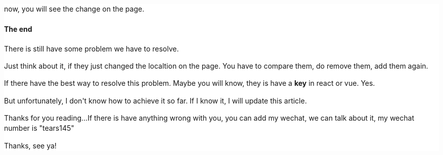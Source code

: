 now, you will see the change on the page.

#### The end
There is still have some problem we have to resolve.

Just think about it, if they just changed the localtion on the page. You have to compare them, do remove them, add them again.

If there have the best way to resolve this problem. Maybe you will know, they is have a **key** in react or vue. Yes.

But unfortunately, I don't know how to achieve it so far. If I know it, I will update this article.

Thanks for you reading...If there is have anything wrong with you, you can add my wechat, we can talk about it, my wechat number is "tears145"

Thanks, see ya!